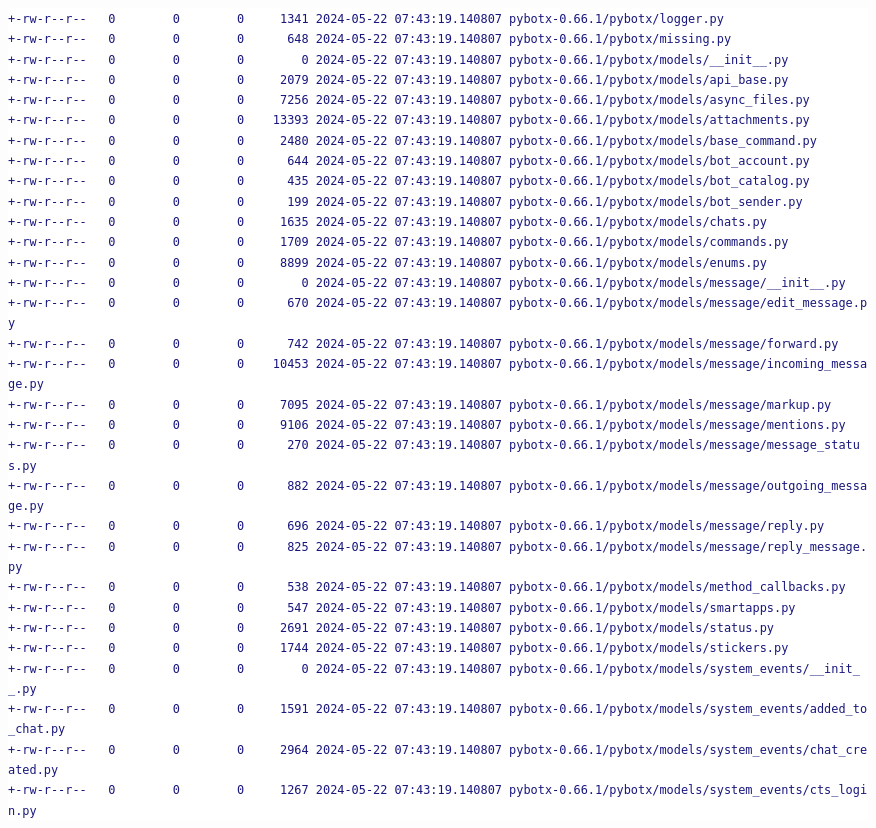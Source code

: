 ```diff
+-rw-r--r--   0        0        0     1341 2024-05-22 07:43:19.140807 pybotx-0.66.1/pybotx/logger.py
+-rw-r--r--   0        0        0      648 2024-05-22 07:43:19.140807 pybotx-0.66.1/pybotx/missing.py
+-rw-r--r--   0        0        0        0 2024-05-22 07:43:19.140807 pybotx-0.66.1/pybotx/models/__init__.py
+-rw-r--r--   0        0        0     2079 2024-05-22 07:43:19.140807 pybotx-0.66.1/pybotx/models/api_base.py
+-rw-r--r--   0        0        0     7256 2024-05-22 07:43:19.140807 pybotx-0.66.1/pybotx/models/async_files.py
+-rw-r--r--   0        0        0    13393 2024-05-22 07:43:19.140807 pybotx-0.66.1/pybotx/models/attachments.py
+-rw-r--r--   0        0        0     2480 2024-05-22 07:43:19.140807 pybotx-0.66.1/pybotx/models/base_command.py
+-rw-r--r--   0        0        0      644 2024-05-22 07:43:19.140807 pybotx-0.66.1/pybotx/models/bot_account.py
+-rw-r--r--   0        0        0      435 2024-05-22 07:43:19.140807 pybotx-0.66.1/pybotx/models/bot_catalog.py
+-rw-r--r--   0        0        0      199 2024-05-22 07:43:19.140807 pybotx-0.66.1/pybotx/models/bot_sender.py
+-rw-r--r--   0        0        0     1635 2024-05-22 07:43:19.140807 pybotx-0.66.1/pybotx/models/chats.py
+-rw-r--r--   0        0        0     1709 2024-05-22 07:43:19.140807 pybotx-0.66.1/pybotx/models/commands.py
+-rw-r--r--   0        0        0     8899 2024-05-22 07:43:19.140807 pybotx-0.66.1/pybotx/models/enums.py
+-rw-r--r--   0        0        0        0 2024-05-22 07:43:19.140807 pybotx-0.66.1/pybotx/models/message/__init__.py
+-rw-r--r--   0        0        0      670 2024-05-22 07:43:19.140807 pybotx-0.66.1/pybotx/models/message/edit_message.py
+-rw-r--r--   0        0        0      742 2024-05-22 07:43:19.140807 pybotx-0.66.1/pybotx/models/message/forward.py
+-rw-r--r--   0        0        0    10453 2024-05-22 07:43:19.140807 pybotx-0.66.1/pybotx/models/message/incoming_message.py
+-rw-r--r--   0        0        0     7095 2024-05-22 07:43:19.140807 pybotx-0.66.1/pybotx/models/message/markup.py
+-rw-r--r--   0        0        0     9106 2024-05-22 07:43:19.140807 pybotx-0.66.1/pybotx/models/message/mentions.py
+-rw-r--r--   0        0        0      270 2024-05-22 07:43:19.140807 pybotx-0.66.1/pybotx/models/message/message_status.py
+-rw-r--r--   0        0        0      882 2024-05-22 07:43:19.140807 pybotx-0.66.1/pybotx/models/message/outgoing_message.py
+-rw-r--r--   0        0        0      696 2024-05-22 07:43:19.140807 pybotx-0.66.1/pybotx/models/message/reply.py
+-rw-r--r--   0        0        0      825 2024-05-22 07:43:19.140807 pybotx-0.66.1/pybotx/models/message/reply_message.py
+-rw-r--r--   0        0        0      538 2024-05-22 07:43:19.140807 pybotx-0.66.1/pybotx/models/method_callbacks.py
+-rw-r--r--   0        0        0      547 2024-05-22 07:43:19.140807 pybotx-0.66.1/pybotx/models/smartapps.py
+-rw-r--r--   0        0        0     2691 2024-05-22 07:43:19.140807 pybotx-0.66.1/pybotx/models/status.py
+-rw-r--r--   0        0        0     1744 2024-05-22 07:43:19.140807 pybotx-0.66.1/pybotx/models/stickers.py
+-rw-r--r--   0        0        0        0 2024-05-22 07:43:19.140807 pybotx-0.66.1/pybotx/models/system_events/__init__.py
+-rw-r--r--   0        0        0     1591 2024-05-22 07:43:19.140807 pybotx-0.66.1/pybotx/models/system_events/added_to_chat.py
+-rw-r--r--   0        0        0     2964 2024-05-22 07:43:19.140807 pybotx-0.66.1/pybotx/models/system_events/chat_created.py
+-rw-r--r--   0        0        0     1267 2024-05-22 07:43:19.140807 pybotx-0.66.1/pybotx/models/system_events/cts_login.py
```